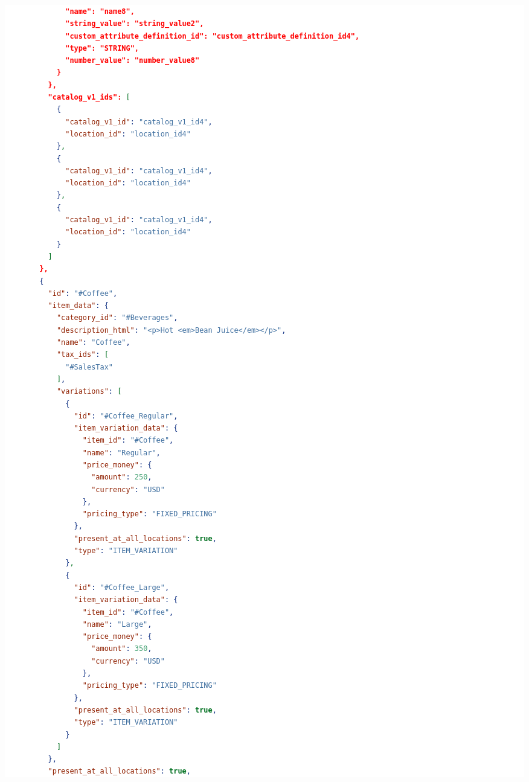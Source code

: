 ```json
              "name": "name8",
              "string_value": "string_value2",
              "custom_attribute_definition_id": "custom_attribute_definition_id4",
              "type": "STRING",
              "number_value": "number_value8"
            }
          },
          "catalog_v1_ids": [
            {
              "catalog_v1_id": "catalog_v1_id4",
              "location_id": "location_id4"
            },
            {
              "catalog_v1_id": "catalog_v1_id4",
              "location_id": "location_id4"
            },
            {
              "catalog_v1_id": "catalog_v1_id4",
              "location_id": "location_id4"
            }
          ]
        },
        {
          "id": "#Coffee",
          "item_data": {
            "category_id": "#Beverages",
            "description_html": "<p>Hot <em>Bean Juice</em></p>",
            "name": "Coffee",
            "tax_ids": [
              "#SalesTax"
            ],
            "variations": [
              {
                "id": "#Coffee_Regular",
                "item_variation_data": {
                  "item_id": "#Coffee",
                  "name": "Regular",
                  "price_money": {
                    "amount": 250,
                    "currency": "USD"
                  },
                  "pricing_type": "FIXED_PRICING"
                },
                "present_at_all_locations": true,
                "type": "ITEM_VARIATION"
              },
              {
                "id": "#Coffee_Large",
                "item_variation_data": {
                  "item_id": "#Coffee",
                  "name": "Large",
                  "price_money": {
                    "amount": 350,
                    "currency": "USD"
                  },
                  "pricing_type": "FIXED_PRICING"
                },
                "present_at_all_locations": true,
                "type": "ITEM_VARIATION"
              }
            ]
          },
          "present_at_all_locations": true,
```